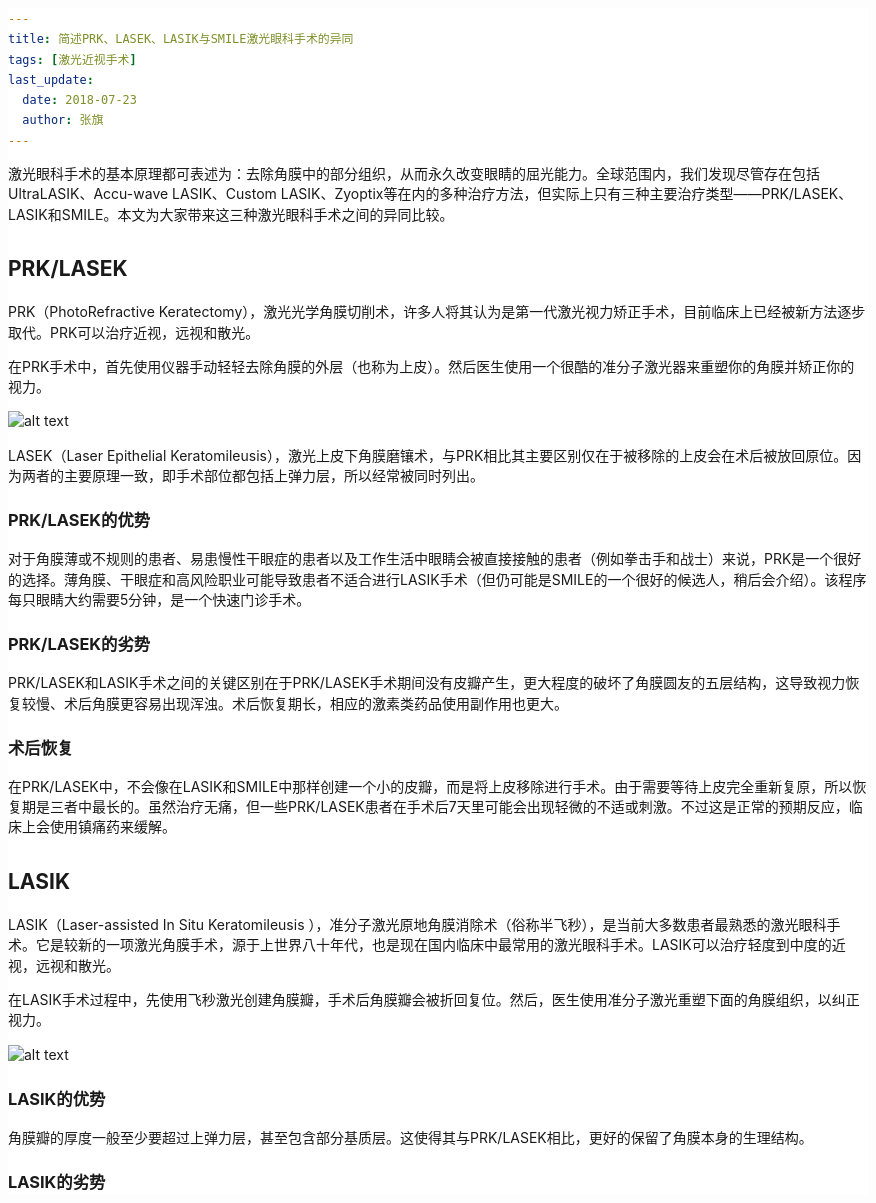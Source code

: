 ```yaml
---
title: 简述PRK、LASEK、LASIK与SMILE激光眼科手术的异同
tags: [激光近视手术]
last_update:
  date: 2018-07-23
  author: 张旗
---
```



激光眼科手术的基本原理都可表述为：去除角膜中的部分组织，从而永久改变眼睛的屈光能力。全球范围内，我们发现尽管存在包括UltraLASIK、Accu-wave LASIK、Custom LASIK、Zyoptix等在内的多种治疗方法，但实际上只有三种主要治疗类型——PRK/LASEK、LASIK和SMILE。本文为大家带来这三种激光眼科手术之间的异同比较。

## PRK/LASEK

PRK（PhotoRefractive Keratectomy），激光光学角膜切削术，许多人将其认为是第一代激光视力矫正手术，目前临床上已经被新方法逐步取代。PRK可以治疗近视，远视和散光。

在PRK手术中，首先使用仪器手动轻轻去除角膜的外层（也称为上皮）。然后医生使用一个很酷的准分子激光器来重塑你的角膜并矫正你的视力。

![alt text](/knowledge/assets/简述PRK、LASEK、LASIK与SMILE激光眼科手术的异同-1.png)

LASEK（Laser Epithelial Keratomileusis），激光上皮下角膜磨镶术，与PRK相比其主要区别仅在于被移除的上皮会在术后被放回原位。因为两者的主要原理一致，即手术部位都包括上弹力层，所以经常被同时列出。

### PRK/LASEK的优势

对于角膜薄或不规则的患者、易患慢性干眼症的患者以及工作生活中眼睛会被直接接触的患者（例如拳击手和战士）来说，PRK是一个很好的选择。薄角膜、干眼症和高风险职业可能导致患者不适合进行LASIK手术（但仍可能是SMILE的一个很好的候选人，稍后会介绍）。该程序每只眼睛大约需要5分钟，是一个快速门诊手术。

### PRK/LASEK的劣势

PRK/LASEK和LASIK手术之间的关键区别在于PRK/LASEK手术期间没有皮瓣产生，更大程度的破坏了角膜圆友的五层结构，这导致视力恢复较慢、术后角膜更容易出现浑浊。术后恢复期长，相应的激素类药品使用副作用也更大。

### 术后恢复

在PRK/LASEK中，不会像在LASIK和SMILE中那样创建一个小的皮瓣，而是将上皮移除进行手术。由于需要等待上皮完全重新复原，所以恢复期是三者中最长的。虽然治疗无痛，但一些PRK/LASEK患者在手术后7天里可能会出现轻微的不适或刺激。不过这是正常的预期反应，临床上会使用镇痛药来缓解。

## LASIK

LASIK（Laser-assisted In Situ Keratomileusis ），准分子激光原地角膜消除术（俗称半飞秒），是当前大多数患者最熟悉的激光眼科手术。它是较新的一项激光角膜手术，源于上世界八十年代，也是现在国内临床中最常用的激光眼科手术。LASIK可以治疗轻度到中度的近视，远视和散光。

在LASIK手术过程中，先使用飞秒激光创建角膜瓣，手术后角膜瓣会被折回复位。然后，医生使用准分子激光重塑下面的角膜组织，以纠正视力。

![alt text](/knowledge/assets/简述PRK、LASEK、LASIK与SMILE激光眼科手术的异同-2.png)

### LASIK的优势

角膜瓣的厚度一般至少要超过上弹力层，甚至包含部分基质层。这使得其与PRK/LASEK相比，更好的保留了角膜本身的生理结构。

### LASIK的劣势
